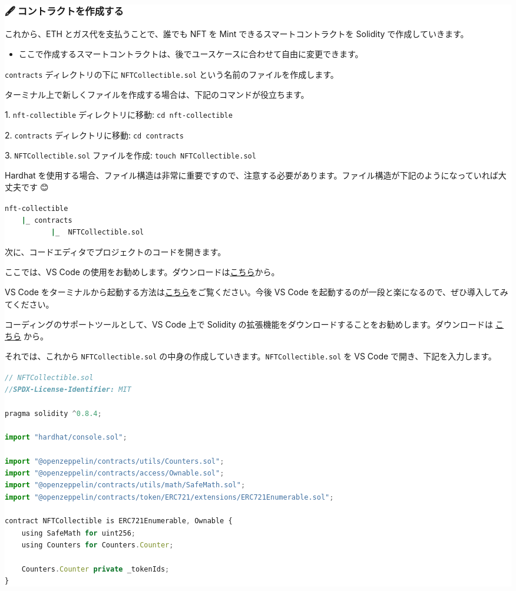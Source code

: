 ### 🖋 コントラクトを作成する

これから、ETH とガス代を支払うことで、誰でも NFT を Mint できるスマートコントラクトを Solidity で作成していきます。

- ここで作成するスマートコントラクトは、後でユースケースに合わせて自由に変更できます。

`contracts` ディレクトリの下に `NFTCollectible.sol` という名前のファイルを作成します。

ターミナル上で新しくファイルを作成する場合は、下記のコマンドが役立ちます。

1\. `nft-collectible` ディレクトリに移動: `cd nft-collectible`

2\. `contracts` ディレクトリに移動: `cd contracts`

3\. `NFTCollectible.sol` ファイルを作成: `touch NFTCollectible.sol`

Hardhat を使用する場合、ファイル構造は非常に重要ですので、注意する必要があります。ファイル構造が下記のようになっていれば大丈夫です 😊

```bash
nft-collectible
    |_ contracts
           |_  NFTCollectible.sol
```

次に、コードエディタでプロジェクトのコードを開きます。

ここでは、VS Code の使用をお勧めします。ダウンロードは[こちら](https://azure.microsoft.com/ja-jp/products/visual-studio-code/)から。

VS Code をターミナルから起動する方法は[こちら](https://maku.blog/p/f5iv9kx/)をご覧ください。今後 VS Code を起動するのが一段と楽になるので、ぜひ導入してみてください。

コーディングのサポートツールとして、VS Code 上で Solidity の拡張機能をダウンロードすることをお勧めします。ダウンロードは [こちら](https://marketplace.visualstudio.com/items?itemName=JuanBlanco.solidity) から。

それでは、これから `NFTCollectible.sol` の中身の作成していきます。`NFTCollectible.sol` を VS Code で開き、下記を入力します。

```javascript
// NFTCollectible.sol
//SPDX-License-Identifier: MIT

pragma solidity ^0.8.4;

import "hardhat/console.sol";

import "@openzeppelin/contracts/utils/Counters.sol";
import "@openzeppelin/contracts/access/Ownable.sol";
import "@openzeppelin/contracts/utils/math/SafeMath.sol";
import "@openzeppelin/contracts/token/ERC721/extensions/ERC721Enumerable.sol";

contract NFTCollectible is ERC721Enumerable, Ownable {
    using SafeMath for uint256;
    using Counters for Counters.Counter;

    Counters.Counter private _tokenIds;
}
```
